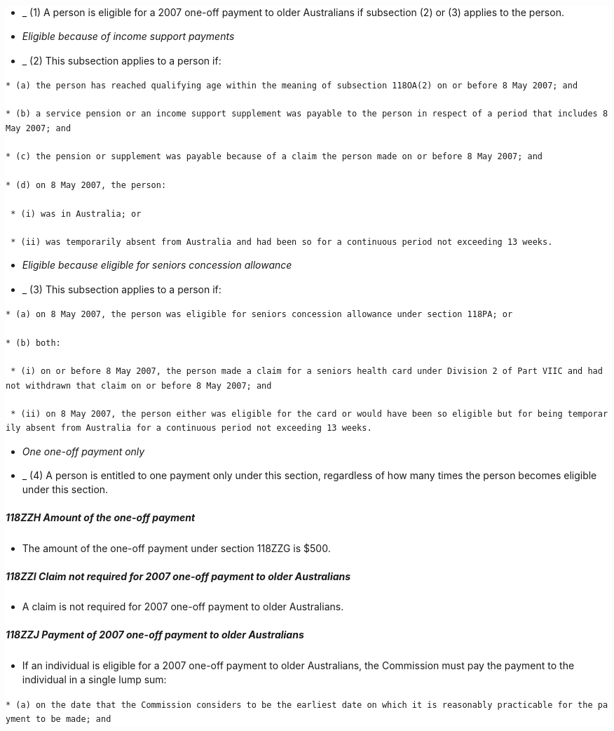    * _	(1)	A person is eligible for a 2007 one-off payment to older Australians if subsection (2) or (3) applies to the person.

   * _Eligible because of income support payments_

   * _	(2)	This subsection applies to a person if:

    * (a) the person has reached qualifying age within the meaning of subsection 118OA(2) on or before 8 May 2007; and

    * (b) a service pension or an income support supplement was payable to the person in respect of a period that includes 8 May 2007; and

    * (c) the pension or supplement was payable because of a claim the person made on or before 8 May 2007; and

    * (d) on 8 May 2007, the person:

     * (i) was in Australia; or

     * (ii) was temporarily absent from Australia and had been so for a continuous period not exceeding 13 weeks.

   * _Eligible because eligible for seniors concession allowance_

   * _	(3)	This subsection applies to a person if:

    * (a) on 8 May 2007, the person was eligible for seniors concession allowance under section 118PA; or

    * (b) both:

     * (i) on or before 8 May 2007, the person made a claim for a seniors health card under Division 2 of Part VIIC and had not withdrawn that claim on or before 8 May 2007; and

     * (ii) on 8 May 2007, the person either was eligible for the card or would have been so eligible but for being temporarily absent from Australia for a continuous period not exceeding 13 weeks.

   * _One one-off payment only_

   * _	(4)	A person is entitled to one payment only under this section, regardless of how many times the person becomes eligible under this section.

##### 118ZZH  Amount of the one-off payment

   * The amount of the one-off payment under section 118ZZG is $500.

##### 118ZZI  Claim not required for 2007 one-off payment to older Australians

   * A claim is not required for 2007 one-off payment to older Australians.

##### 118ZZJ  Payment of 2007 one-off payment to older Australians

   * If an individual is eligible for a 2007 one-off payment to older Australians, the Commission must pay the payment to the individual in a single lump sum:

    * (a) on the date that the Commission considers to be the earliest date on which it is reasonably practicable for the payment to be made; and

